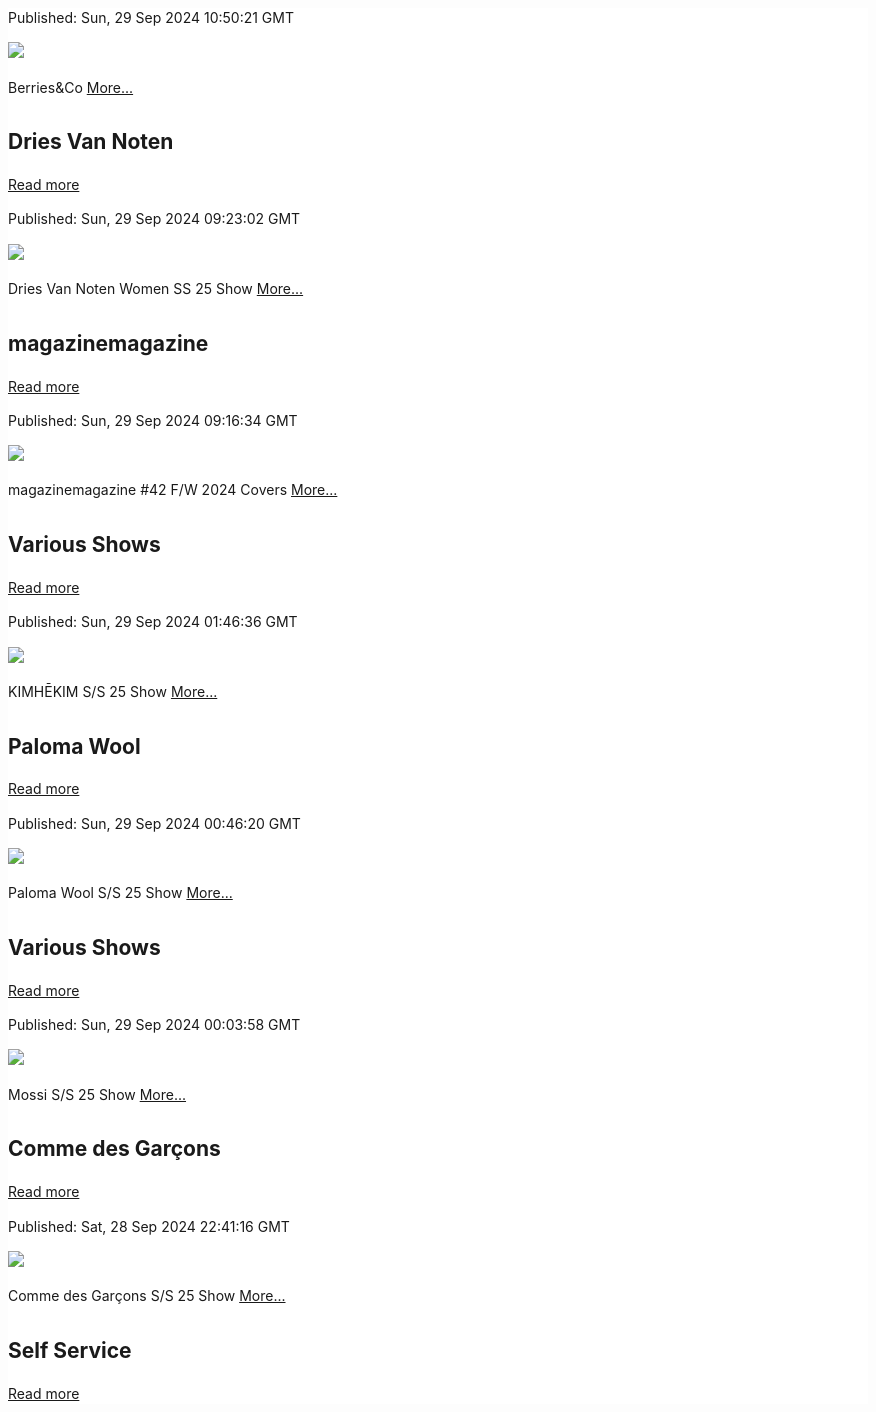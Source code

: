 Published: Sun, 29 Sep 2024 10:50:21 GMT

<p><img src="https://i.mdel.net/i/db/2024/9/2346855/2346855-800w.jpg" /></p>Berries&amp;Co <a href="https://models.com/work/various-campaigns-berriesco" title="Berries&amp;Co">More...</a>

## Dries Van Noten
[Read more](https://models.com/work/dries-van-noten-dries-van-noten-women-ss-25-show)

Published: Sun, 29 Sep 2024 09:23:02 GMT

<p><img src="https://i.mdel.net/i/db/2024/9/2346771/2346771-800w.jpg" /></p>Dries Van Noten Women SS 25 Show <a href="https://models.com/work/dries-van-noten-dries-van-noten-women-ss-25-show" title="Dries Van Noten Women SS 25 Show">More...</a>

## magazinemagazine
[Read more](https://models.com/work/magazinemagazine-magazinemagazine-42-fw-2024-covers)

Published: Sun, 29 Sep 2024 09:16:34 GMT

<p><img src="https://i.mdel.net/i/db/2024/9/2346749/2346749-800w.jpg" /></p>magazinemagazine #42 F/W 2024 Covers <a href="https://models.com/work/magazinemagazine-magazinemagazine-42-fw-2024-covers" title="magazinemagazine #42 F/W 2024 Covers">More...</a>

## Various Shows
[Read more](https://models.com/work/various-shows-kimhekim-ss-25-show)

Published: Sun, 29 Sep 2024 01:46:36 GMT

<p><img src="https://i.mdel.net/i/db/2024/9/2347406/2347406-800w.jpg" /></p>KIMHĒKIM S/S 25 Show <a href="https://models.com/work/various-shows-kimhekim-ss-25-show" title="KIMHĒKIM S/S 25 Show">More...</a>

## Paloma Wool
[Read more](https://models.com/work/paloma-wool-paloma-wool-ss-25-show)

Published: Sun, 29 Sep 2024 00:46:20 GMT

<p><img src="https://i.mdel.net/i/db/2024/9/2346871/2346871-800w.jpg" /></p>Paloma Wool S/S 25 Show <a href="https://models.com/work/paloma-wool-paloma-wool-ss-25-show" title="Paloma Wool S/S 25 Show">More...</a>

## Various Shows
[Read more](https://models.com/work/various-shows-mossi-ss-25-show)

Published: Sun, 29 Sep 2024 00:03:58 GMT

<p><img src="https://i.mdel.net/i/db/2024/9/2347130/2347130-800w.jpg" /></p>Mossi S/S 25 Show <a href="https://models.com/work/various-shows-mossi-ss-25-show" title="Mossi S/S 25 Show">More...</a>

## Comme des Garçons
[Read more](https://models.com/work/comme-des-garons-comme-des-garons-ss-25-show)

Published: Sat, 28 Sep 2024 22:41:16 GMT

<p><img src="https://i.mdel.net/i/db/2024/9/2346741/2346741-800w.jpg" /></p>Comme des Garçons S/S 25 Show <a href="https://models.com/work/comme-des-garons-comme-des-garons-ss-25-show" title="Comme des Garçons S/S 25 Show">More...</a>

## Self Service
[Read more](https://models.com/work/self-service-obsessions-n61)

